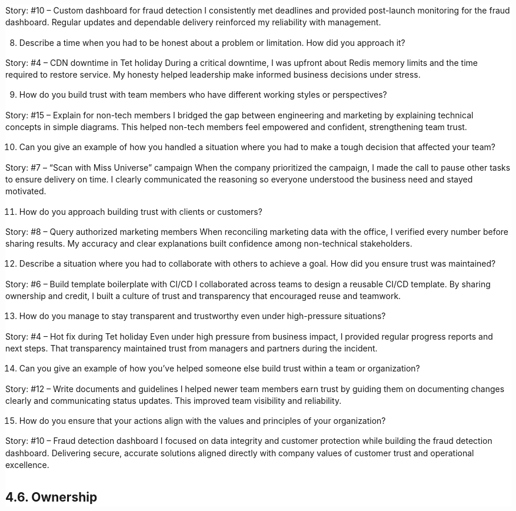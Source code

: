 Story: #10 – Custom dashboard for fraud detection
I consistently met deadlines and provided post-launch monitoring for the fraud dashboard. Regular updates and dependable delivery reinforced my reliability with management.

8. Describe a time when you had to be honest about a problem or limitation. How did you approach it?

Story: #4 – CDN downtime in Tet holiday
During a critical downtime, I was upfront about Redis memory limits and the time required to restore service. My honesty helped leadership make informed business decisions under stress.

9. How do you build trust with team members who have different working styles or perspectives?

Story: #15 – Explain for non-tech members
I bridged the gap between engineering and marketing by explaining technical concepts in simple diagrams. This helped non-tech members feel empowered and confident, strengthening team trust.

10. Can you give an example of how you handled a situation where you had to make a tough decision that affected your team?

Story: #7 – “Scan with Miss Universe” campaign
When the company prioritized the campaign, I made the call to pause other tasks to ensure delivery on time. I clearly communicated the reasoning so everyone understood the business need and stayed motivated.

11. How do you approach building trust with clients or customers?

Story: #8 – Query authorized marketing members
When reconciling marketing data with the office, I verified every number before sharing results. My accuracy and clear explanations built confidence among non-technical stakeholders.

12. Describe a situation where you had to collaborate with others to achieve a goal. How did you ensure trust was maintained?

Story: #6 – Build template boilerplate with CI/CD
I collaborated across teams to design a reusable CI/CD template. By sharing ownership and credit, I built a culture of trust and transparency that encouraged reuse and teamwork.

13. How do you manage to stay transparent and trustworthy even under high-pressure situations?

Story: #4 – Hot fix during Tet holiday
Even under high pressure from business impact, I provided regular progress reports and next steps. That transparency maintained trust from managers and partners during the incident.

14. Can you give an example of how you’ve helped someone else build trust within a team or organization?

Story: #12 – Write documents and guidelines
I helped newer team members earn trust by guiding them on documenting changes clearly and communicating status updates. This improved team visibility and reliability.

15. How do you ensure that your actions align with the values and principles of your organization?

Story: #10 – Fraud detection dashboard
I focused on data integrity and customer protection while building the fraud detection dashboard. Delivering secure, accurate solutions aligned directly with company values of customer trust and operational excellence.

## 4.6. Ownership
